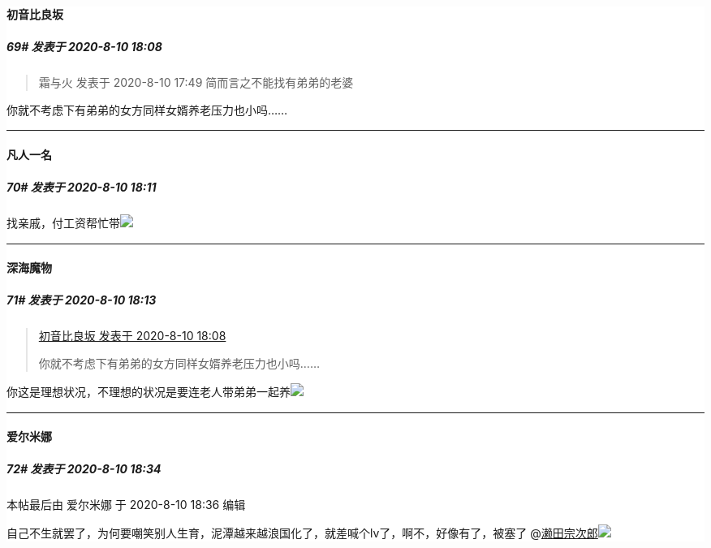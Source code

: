 ####  初音比良坂  
##### 69#       发表于 2020-8-10 18:08



<blockquote>霜与火 发表于 2020-8-10 17:49
简而言之不能找有弟弟的老婆</blockquote>
你就不考虑下有弟弟的女方同样女婿养老压力也小吗……







-----

####  凡人一名  
##### 70#       发表于 2020-8-10 18:11




找亲戚，付工资帮忙带<img src="https://static.saraba1st.com/image/smiley/face2017/067.png" referrerpolicy="no-referrer">







-----

####  深海魔物  
##### 71#       发表于 2020-8-10 18:13



<blockquote><a href="httphttps://bbs.saraba1st.com/2b/forum.php?mod=redirect&amp;goto=findpost&amp;pid=48383561&amp;ptid=1954038" target="_blank">初音比良坂 发表于 2020-8-10 18:08</a>

你就不考虑下有弟弟的女方同样女婿养老压力也小吗……</blockquote>
你这是理想状况，不理想的状况是要连老人带弟弟一起养<img src="https://static.saraba1st.com/image/smiley/face2017/245.png" referrerpolicy="no-referrer">







-----

####  爱尔米娜  
##### 72#       发表于 2020-8-10 18:34



 本帖最后由 爱尔米娜 于 2020-8-10 18:36 编辑 

自己不生就罢了，为何要嘲笑别人生育，泥潭越来越浪国化了，就差喊个lv了，啊不，好像有了，被塞了 @[濑田宗次郎](https://bbs.saraba1st.com/2b/home.php?mod=space&amp;uid=456095)<img src="https://static.saraba1st.com/image/smiley/face2017/067.png" referrerpolicy="no-referrer">





